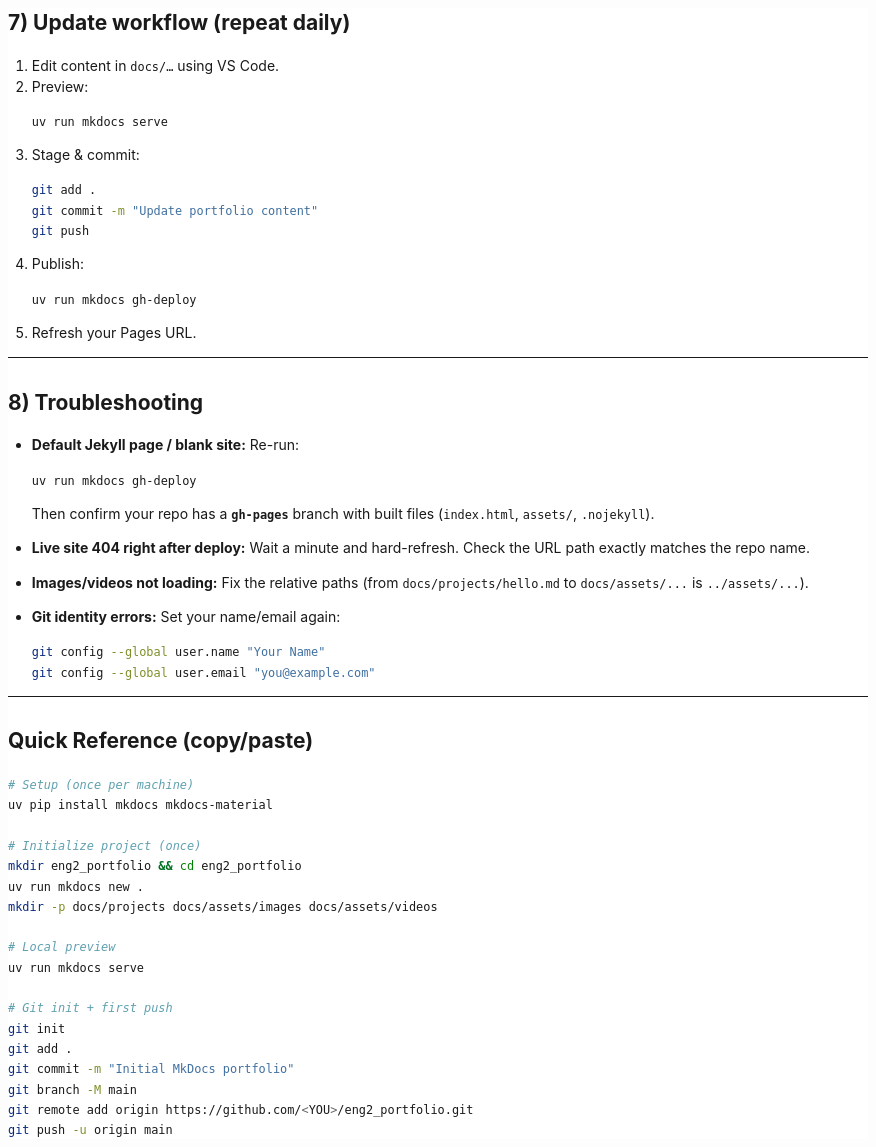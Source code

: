 
## 7) Update workflow (repeat daily)

1) Edit content in `docs/…` using VS Code.  
2) Preview:
   ```bash
   uv run mkdocs serve
   ```
3) Stage & commit:
   ```bash
   git add .
   git commit -m "Update portfolio content"
   git push
   ```
4) Publish:
   ```bash
   uv run mkdocs gh-deploy
   ```
5) Refresh your Pages URL.

---

## 8) Troubleshooting

- **Default Jekyll page / blank site:** Re-run:
  ```bash
  uv run mkdocs gh-deploy
  ```
  Then confirm your repo has a **`gh-pages`** branch with built files (`index.html`, `assets/`, `.nojekyll`).

- **Live site 404 right after deploy:** Wait a minute and hard-refresh. Check the URL path exactly matches the repo name.

- **Images/videos not loading:** Fix the relative paths (from `docs/projects/hello.md` to `docs/assets/...` is `../assets/...`).

- **Git identity errors:** Set your name/email again:
  ```bash
  git config --global user.name "Your Name"
  git config --global user.email "you@example.com"
  ```

---

## Quick Reference (copy/paste)

```bash
# Setup (once per machine)
uv pip install mkdocs mkdocs-material

# Initialize project (once)
mkdir eng2_portfolio && cd eng2_portfolio
uv run mkdocs new .
mkdir -p docs/projects docs/assets/images docs/assets/videos

# Local preview
uv run mkdocs serve

# Git init + first push
git init
git add .
git commit -m "Initial MkDocs portfolio"
git branch -M main
git remote add origin https://github.com/<YOU>/eng2_portfolio.git
git push -u origin main

```